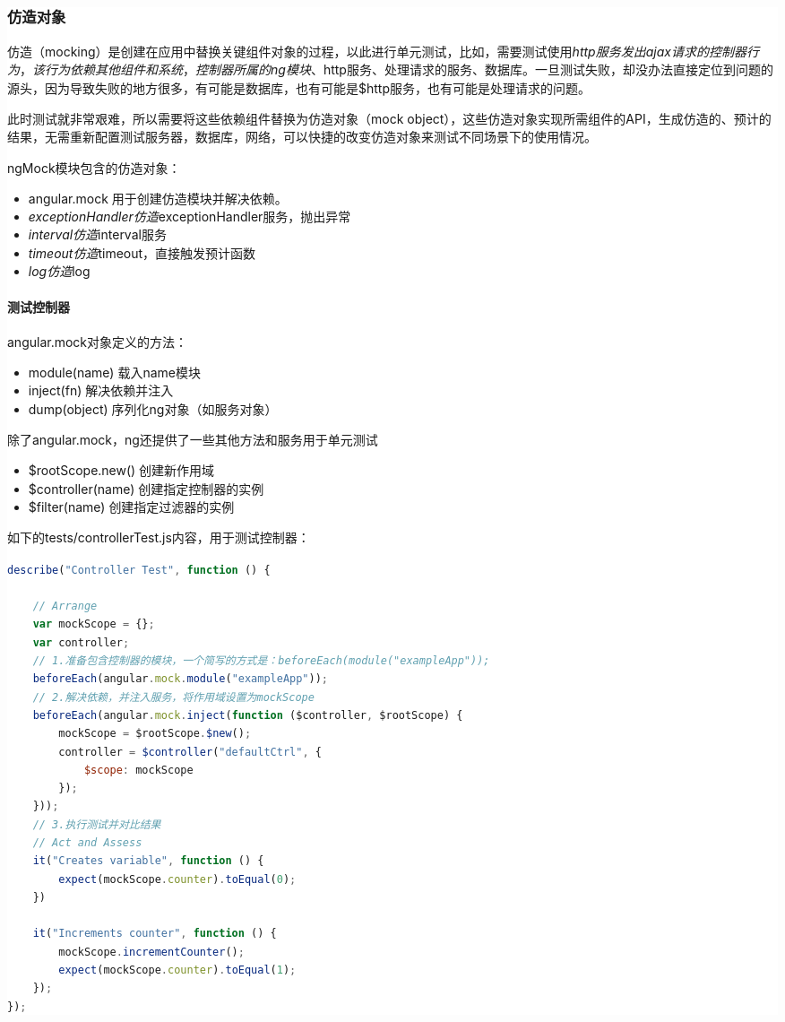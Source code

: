 ### 仿造对象
仿造（mocking）是创建在应用中替换关键组件对象的过程，以此进行单元测试，比如，需要测试使用$http服务发出ajax请求的控制器行为，该行为依赖其他组件和系统，控制器所属的ng模块、$http服务、处理请求的服务、数据库。一旦测试失败，却没办法直接定位到问题的源头，因为导致失败的地方很多，有可能是数据库，也有可能是$http服务，也有可能是处理请求的问题。

此时测试就非常艰难，所以需要将这些依赖组件替换为仿造对象（mock object），这些仿造对象实现所需组件的API，生成仿造的、预计的结果，无需重新配置测试服务器，数据库，网络，可以快捷的改变仿造对象来测试不同场景下的使用情况。

ngMock模块包含的仿造对象：
- angular.mock 用于创建仿造模块并解决依赖。
- $exceptionHandler 仿造$exceptionHandler服务，抛出异常
- $interval 仿造$interval服务
- $timeout 仿造$timeout，直接触发预计函数
- $log 仿造$log

#### 测试控制器
angular.mock对象定义的方法：
- module(name) 载入name模块
- inject(fn) 解决依赖并注入
- dump(object) 序列化ng对象（如服务对象）

除了angular.mock，ng还提供了一些其他方法和服务用于单元测试
- $rootScope.new() 创建新作用域
- $controller(name) 创建指定控制器的实例
- $filter(name) 创建指定过滤器的实例

如下的tests/controllerTest.js内容，用于测试控制器：
```js
describe("Controller Test", function () {

    // Arrange
    var mockScope = {};
    var controller;
    // 1.准备包含控制器的模块，一个简写的方式是：beforeEach(module("exampleApp"));
    beforeEach(angular.mock.module("exampleApp"));
    // 2.解决依赖，并注入服务，将作用域设置为mockScope
    beforeEach(angular.mock.inject(function ($controller, $rootScope) {
        mockScope = $rootScope.$new();
        controller = $controller("defaultCtrl", {
            $scope: mockScope
        });
    }));
    // 3.执行测试并对比结果
    // Act and Assess
    it("Creates variable", function () {
        expect(mockScope.counter).toEqual(0);
    })

    it("Increments counter", function () {
        mockScope.incrementCounter();
        expect(mockScope.counter).toEqual(1);
    });
});
```
